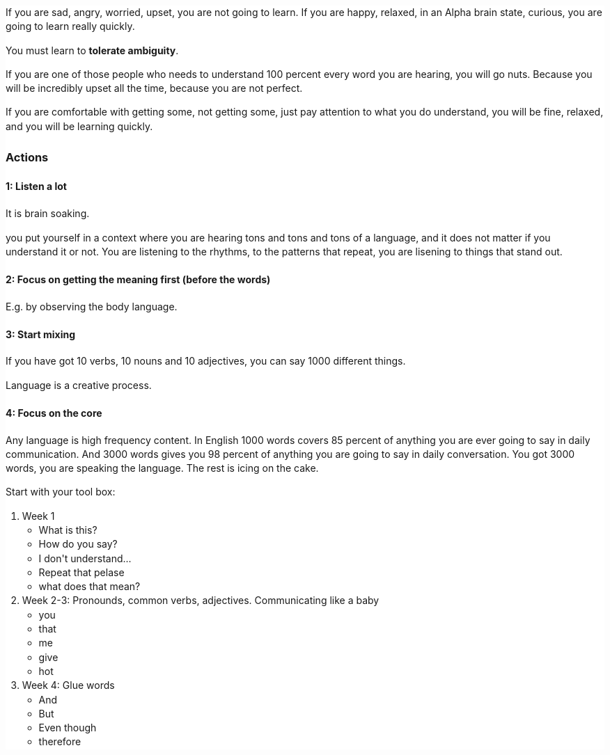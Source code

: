 If you are sad, angry, worried, upset, you are not going to learn. If you are happy, relaxed, in an Alpha brain state, curious, you are going to learn really quickly.

You must learn to **tolerate ambiguity**. 

If you are one of those people who needs to understand 100 percent every word you are hearing, you will go nuts. Because you will be incredibly upset all the time, because you are not perfect.

If you are comfortable with getting some, not getting some, just pay attention to what you do understand, you will be fine, relaxed, and you will be learning quickly.


### Actions

#### 1: Listen a lot

It is brain soaking.

you put yourself in a context where you are hearing tons and tons and tons of a language, and it does not matter if you understand it or not. You are listening to the rhythms, to the patterns that repeat, you are lisening to things that stand out.

#### 2: Focus on getting the meaning first (before the words)

E.g. by observing the body language.

#### 3: Start mixing

If you have got 10 verbs, 10 nouns and 10 adjectives, you can say 1000 different things.

Language is a creative process.

#### 4: Focus on the core

Any language is high frequency content. In English 1000 words covers 85 percent of anything you are ever going to say in daily communication. And 3000 words gives you 98 percent of anything you are going to say in daily conversation. You got 3000 words, you are speaking the language. The rest is icing on the cake.

Start with your tool box:
1. Week 1
   - What is this?
   - How do you say?
   - I don't understand...
   - Repeat that pelase
   - what does that mean?
2. Week 2-3: Pronounds, common verbs, adjectives. Communicating like a baby
   - you 
   - that
   - me
   - give
   - hot
3. Week 4: Glue words
   - And
   - But
   - Even though
   - therefore

